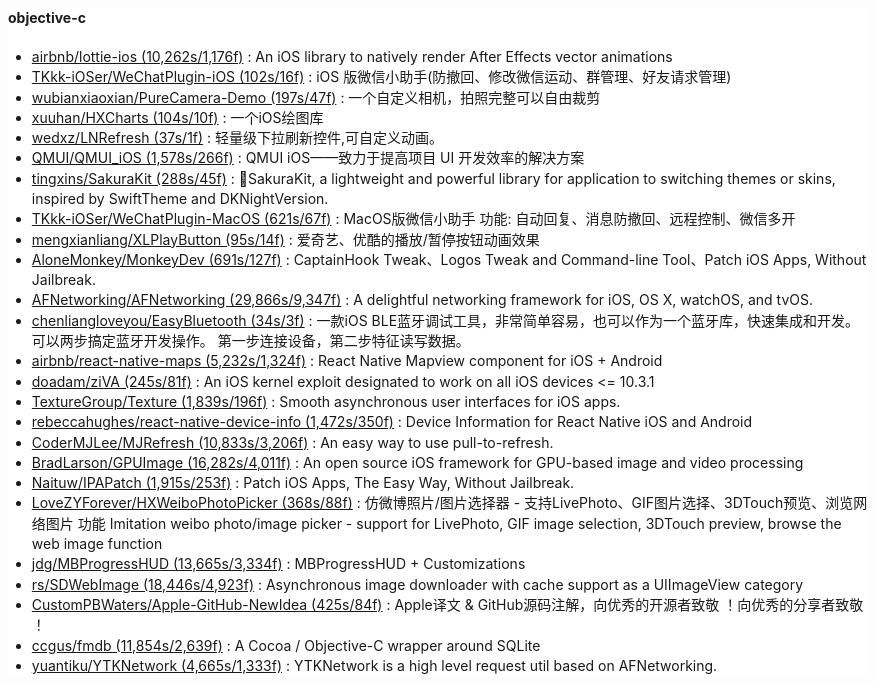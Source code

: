 #### objective-c
* [airbnb/lottie-ios (10,262s/1,176f)](https://github.com/airbnb/lottie-ios) : An iOS library to natively render After Effects vector animations
* [TKkk-iOSer/WeChatPlugin-iOS (102s/16f)](https://github.com/TKkk-iOSer/WeChatPlugin-iOS) : iOS 版微信小助手(防撤回、修改微信运动、群管理、好友请求管理)
* [wubianxiaoxian/PureCamera-Demo (197s/47f)](https://github.com/wubianxiaoxian/PureCamera-Demo) : 一个自定义相机，拍照完整可以自由裁剪
* [xuuhan/HXCharts (104s/10f)](https://github.com/xuuhan/HXCharts) : 一个iOS绘图库
* [wedxz/LNRefresh (37s/1f)](https://github.com/wedxz/LNRefresh) : 轻量级下拉刷新控件,可自定义动画。
* [QMUI/QMUI_iOS (1,578s/266f)](https://github.com/QMUI/QMUI_iOS) : QMUI iOS——致力于提高项目 UI 开发效率的解决方案
* [tingxins/SakuraKit (288s/45f)](https://github.com/tingxins/SakuraKit) : 🤡SakuraKit, a lightweight and powerful library for application to switching themes or skins, inspired by SwiftTheme and DKNightVersion.
* [TKkk-iOSer/WeChatPlugin-MacOS (621s/67f)](https://github.com/TKkk-iOSer/WeChatPlugin-MacOS) : MacOS版微信小助手 功能: 自动回复、消息防撤回、远程控制、微信多开
* [mengxianliang/XLPlayButton (95s/14f)](https://github.com/mengxianliang/XLPlayButton) : 爱奇艺、优酷的播放/暂停按钮动画效果
* [AloneMonkey/MonkeyDev (691s/127f)](https://github.com/AloneMonkey/MonkeyDev) : CaptainHook Tweak、Logos Tweak and Command-line Tool、Patch iOS Apps, Without Jailbreak.
* [AFNetworking/AFNetworking (29,866s/9,347f)](https://github.com/AFNetworking/AFNetworking) : A delightful networking framework for iOS, OS X, watchOS, and tvOS.
* [chenliangloveyou/EasyBluetooth (34s/3f)](https://github.com/chenliangloveyou/EasyBluetooth) : 一款iOS BLE蓝牙调试工具，非常简单容易，也可以作为一个蓝牙库，快速集成和开发。 可以两步搞定蓝牙开发操作。 第一步连接设备，第二步特征读写数据。
* [airbnb/react-native-maps (5,232s/1,324f)](https://github.com/airbnb/react-native-maps) : React Native Mapview component for iOS + Android
* [doadam/ziVA (245s/81f)](https://github.com/doadam/ziVA) : An iOS kernel exploit designated to work on all iOS devices <= 10.3.1
* [TextureGroup/Texture (1,839s/196f)](https://github.com/TextureGroup/Texture) : Smooth asynchronous user interfaces for iOS apps.
* [rebeccahughes/react-native-device-info (1,472s/350f)](https://github.com/rebeccahughes/react-native-device-info) : Device Information for React Native iOS and Android
* [CoderMJLee/MJRefresh (10,833s/3,206f)](https://github.com/CoderMJLee/MJRefresh) : An easy way to use pull-to-refresh.
* [BradLarson/GPUImage (16,282s/4,011f)](https://github.com/BradLarson/GPUImage) : An open source iOS framework for GPU-based image and video processing
* [Naituw/IPAPatch (1,915s/253f)](https://github.com/Naituw/IPAPatch) : Patch iOS Apps, The Easy Way, Without Jailbreak.
* [LoveZYForever/HXWeiboPhotoPicker (368s/88f)](https://github.com/LoveZYForever/HXWeiboPhotoPicker) : 仿微博照片/图片选择器 - 支持LivePhoto、GIF图片选择、3DTouch预览、浏览网络图片 功能 Imitation weibo photo/image picker - support for LivePhoto, GIF image selection, 3DTouch preview, browse the web image function
* [jdg/MBProgressHUD (13,665s/3,334f)](https://github.com/jdg/MBProgressHUD) : MBProgressHUD + Customizations
* [rs/SDWebImage (18,446s/4,923f)](https://github.com/rs/SDWebImage) : Asynchronous image downloader with cache support as a UIImageView category
* [CustomPBWaters/Apple-GitHub-NewIdea (425s/84f)](https://github.com/CustomPBWaters/Apple-GitHub-NewIdea) : Apple译文 & GitHub源码注解，向优秀的开源者致敬 ！向优秀的分享者致敬 ！
* [ccgus/fmdb (11,854s/2,639f)](https://github.com/ccgus/fmdb) : A Cocoa / Objective-C wrapper around SQLite
* [yuantiku/YTKNetwork (4,665s/1,333f)](https://github.com/yuantiku/YTKNetwork) : YTKNetwork is a high level request util based on AFNetworking.
